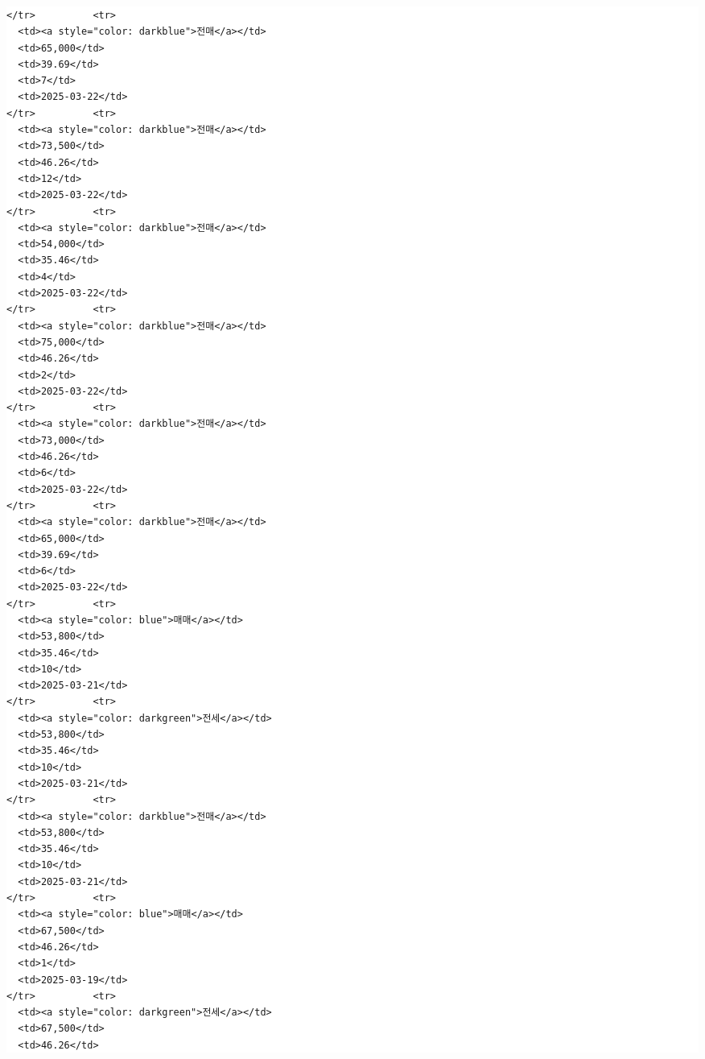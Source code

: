     </tr>          <tr>
      <td><a style="color: darkblue">전매</a></td>
      <td>65,000</td>
      <td>39.69</td>
      <td>7</td>
      <td>2025-03-22</td>
    </tr>          <tr>
      <td><a style="color: darkblue">전매</a></td>
      <td>73,500</td>
      <td>46.26</td>
      <td>12</td>
      <td>2025-03-22</td>
    </tr>          <tr>
      <td><a style="color: darkblue">전매</a></td>
      <td>54,000</td>
      <td>35.46</td>
      <td>4</td>
      <td>2025-03-22</td>
    </tr>          <tr>
      <td><a style="color: darkblue">전매</a></td>
      <td>75,000</td>
      <td>46.26</td>
      <td>2</td>
      <td>2025-03-22</td>
    </tr>          <tr>
      <td><a style="color: darkblue">전매</a></td>
      <td>73,000</td>
      <td>46.26</td>
      <td>6</td>
      <td>2025-03-22</td>
    </tr>          <tr>
      <td><a style="color: darkblue">전매</a></td>
      <td>65,000</td>
      <td>39.69</td>
      <td>6</td>
      <td>2025-03-22</td>
    </tr>          <tr>
      <td><a style="color: blue">매매</a></td>
      <td>53,800</td>
      <td>35.46</td>
      <td>10</td>
      <td>2025-03-21</td>
    </tr>          <tr>
      <td><a style="color: darkgreen">전세</a></td>
      <td>53,800</td>
      <td>35.46</td>
      <td>10</td>
      <td>2025-03-21</td>
    </tr>          <tr>
      <td><a style="color: darkblue">전매</a></td>
      <td>53,800</td>
      <td>35.46</td>
      <td>10</td>
      <td>2025-03-21</td>
    </tr>          <tr>
      <td><a style="color: blue">매매</a></td>
      <td>67,500</td>
      <td>46.26</td>
      <td>1</td>
      <td>2025-03-19</td>
    </tr>          <tr>
      <td><a style="color: darkgreen">전세</a></td>
      <td>67,500</td>
      <td>46.26</td>